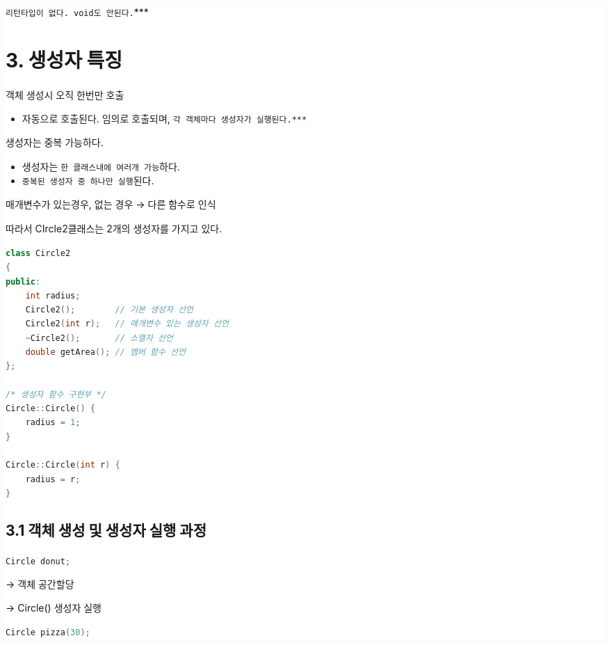 `리턴타입이 없다. void도 안된다.`***







# 3. 생성자 특징

객체 생성시 오직 한번만 호출

- 자동으로 호출된다. 임의로 호출되며, `각 객체마다 생성자가 실행된다.***`

 

생성자는 중복 가능하다.

- 생성자는 `한 클래스내에 여러개 가능`하다.
- `중복된 생성자 중 하나만 실행`된다.

매개변수가 있는경우, 없는 경우 → 다른 함수로 인식

따라서 CIrcle2클래스는 2개의 생성자를 가지고 있다.

```cpp
class Circle2
{
public:
    int radius;
    Circle2();        // 기본 생성자 선언
    Circle2(int r);   // 매개변수 있는 생성자 선언
    ~Circle2();       // 소멸자 선언
    double getArea(); // 멤버 함수 선언
};

/* 생성자 함수 구현부 */
Circle::Circle() {
    radius = 1;
}

Circle::Circle(int r) {
    radius = r;
}

```

## 3.1 객체 생성 및 생성자 실행 과정

```cpp
Circle donut; 
```

→ 객체 공간할당

→ Circle() 생성자 실행 

```cpp
Circle pizza(30);
```
